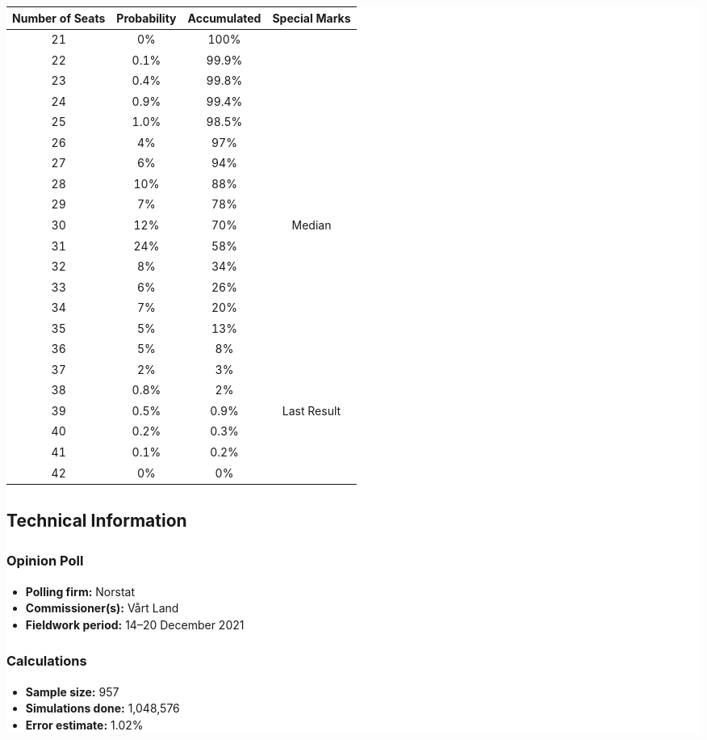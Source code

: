 | Number of Seats | Probability | Accumulated | Special Marks |
|:---------------:|:-----------:|:-----------:|:-------------:|
| 21 | 0% | 100% |  |
| 22 | 0.1% | 99.9% |  |
| 23 | 0.4% | 99.8% |  |
| 24 | 0.9% | 99.4% |  |
| 25 | 1.0% | 98.5% |  |
| 26 | 4% | 97% |  |
| 27 | 6% | 94% |  |
| 28 | 10% | 88% |  |
| 29 | 7% | 78% |  |
| 30 | 12% | 70% | Median |
| 31 | 24% | 58% |  |
| 32 | 8% | 34% |  |
| 33 | 6% | 26% |  |
| 34 | 7% | 20% |  |
| 35 | 5% | 13% |  |
| 36 | 5% | 8% |  |
| 37 | 2% | 3% |  |
| 38 | 0.8% | 2% |  |
| 39 | 0.5% | 0.9% | Last Result |
| 40 | 0.2% | 0.3% |  |
| 41 | 0.1% | 0.2% |  |
| 42 | 0% | 0% |  |


## Technical Information

### Opinion Poll

+ **Polling firm:** Norstat
+ **Commissioner(s):** Vårt Land
+ **Fieldwork period:** 14–20 December 2021

### Calculations

+ **Sample size:** 957
+ **Simulations done:** 1,048,576
+ **Error estimate:** 1.02%

